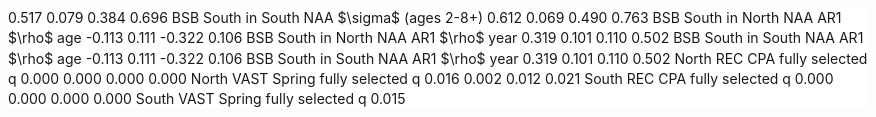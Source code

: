   <td style="text-align:right;"> 0.517 </td>
   <td style="text-align:right;"> 0.079 </td>
   <td style="text-align:right;"> 0.384 </td>
   <td style="text-align:right;"> 0.696 </td>
  </tr>
  <tr>
   <td style="text-align:left;"> BSB South in South NAA $\sigma$ (ages 2-8+) </td>
   <td style="text-align:right;"> 0.612 </td>
   <td style="text-align:right;"> 0.069 </td>
   <td style="text-align:right;"> 0.490 </td>
   <td style="text-align:right;"> 0.763 </td>
  </tr>
  <tr>
   <td style="text-align:left;"> BSB South  in North  NAA AR1 $\rho$ age </td>
   <td style="text-align:right;"> -0.113 </td>
   <td style="text-align:right;"> 0.111 </td>
   <td style="text-align:right;"> -0.322 </td>
   <td style="text-align:right;"> 0.106 </td>
  </tr>
  <tr>
   <td style="text-align:left;"> BSB South  in North  NAA AR1 $\rho$ year </td>
   <td style="text-align:right;"> 0.319 </td>
   <td style="text-align:right;"> 0.101 </td>
   <td style="text-align:right;"> 0.110 </td>
   <td style="text-align:right;"> 0.502 </td>
  </tr>
  <tr>
   <td style="text-align:left;"> BSB South  in South  NAA AR1 $\rho$ age </td>
   <td style="text-align:right;"> -0.113 </td>
   <td style="text-align:right;"> 0.111 </td>
   <td style="text-align:right;"> -0.322 </td>
   <td style="text-align:right;"> 0.106 </td>
  </tr>
  <tr>
   <td style="text-align:left;"> BSB South  in South  NAA AR1 $\rho$ year </td>
   <td style="text-align:right;"> 0.319 </td>
   <td style="text-align:right;"> 0.101 </td>
   <td style="text-align:right;"> 0.110 </td>
   <td style="text-align:right;"> 0.502 </td>
  </tr>
  <tr>
   <td style="text-align:left;"> North REC CPA fully selected q </td>
   <td style="text-align:right;"> 0.000 </td>
   <td style="text-align:right;"> 0.000 </td>
   <td style="text-align:right;"> 0.000 </td>
   <td style="text-align:right;"> 0.000 </td>
  </tr>
  <tr>
   <td style="text-align:left;"> North VAST Spring fully selected q </td>
   <td style="text-align:right;"> 0.016 </td>
   <td style="text-align:right;"> 0.002 </td>
   <td style="text-align:right;"> 0.012 </td>
   <td style="text-align:right;"> 0.021 </td>
  </tr>
  <tr>
   <td style="text-align:left;"> South REC CPA fully selected q </td>
   <td style="text-align:right;"> 0.000 </td>
   <td style="text-align:right;"> 0.000 </td>
   <td style="text-align:right;"> 0.000 </td>
   <td style="text-align:right;"> 0.000 </td>
  </tr>
  <tr>
   <td style="text-align:left;"> South VAST Spring fully selected q </td>
   <td style="text-align:right;"> 0.015 </td>